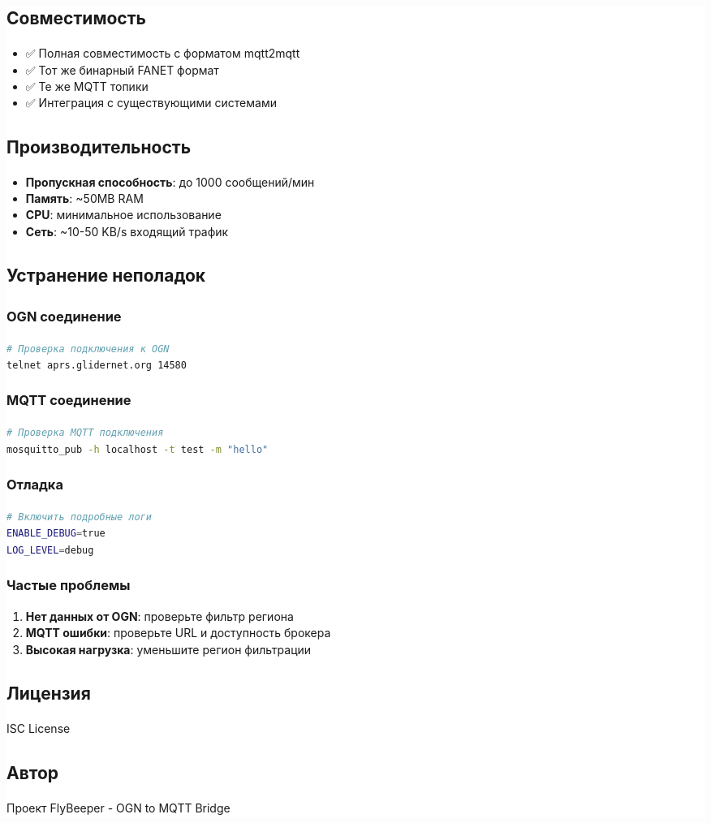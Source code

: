## Совместимость

- ✅ Полная совместимость с форматом mqtt2mqtt
- ✅ Тот же бинарный FANET формат
- ✅ Те же MQTT топики
- ✅ Интеграция с существующими системами

## Производительность

- **Пропускная способность**: до 1000 сообщений/мин
- **Память**: ~50MB RAM
- **CPU**: минимальное использование
- **Сеть**: ~10-50 KB/s входящий трафик

## Устранение неполадок

### OGN соединение

```bash
# Проверка подключения к OGN
telnet aprs.glidernet.org 14580
```

### MQTT соединение

```bash
# Проверка MQTT подключения
mosquitto_pub -h localhost -t test -m "hello"
```

### Отладка

```bash
# Включить подробные логи
ENABLE_DEBUG=true
LOG_LEVEL=debug
```

### Частые проблемы

1. **Нет данных от OGN**: проверьте фильтр региона
2. **MQTT ошибки**: проверьте URL и доступность брокера
3. **Высокая нагрузка**: уменьшите регион фильтрации

## Лицензия

ISC License

## Автор

Проект FlyBeeper - OGN to MQTT Bridge